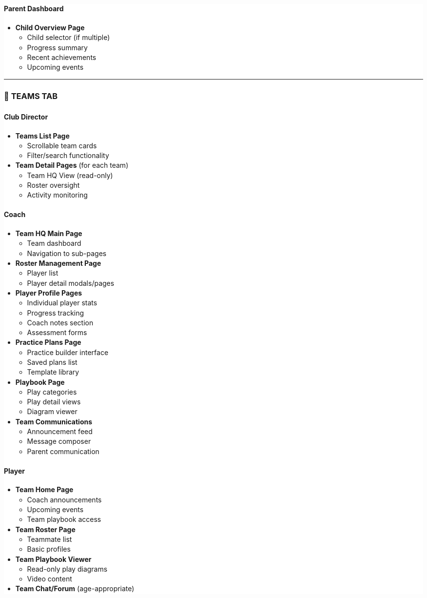 #### **Parent Dashboard**
- **Child Overview Page**
  - Child selector (if multiple)
  - Progress summary
  - Recent achievements
  - Upcoming events

---

### 👥 **TEAMS TAB**

#### **Club Director**
- **Teams List Page**
  - Scrollable team cards
  - Filter/search functionality
- **Team Detail Pages** (for each team)
  - Team HQ View (read-only)
  - Roster oversight
  - Activity monitoring

#### **Coach**
- **Team HQ Main Page**
  - Team dashboard
  - Navigation to sub-pages
- **Roster Management Page**
  - Player list
  - Player detail modals/pages
- **Player Profile Pages**
  - Individual player stats
  - Progress tracking
  - Coach notes section
  - Assessment forms
- **Practice Plans Page**
  - Practice builder interface
  - Saved plans list
  - Template library
- **Playbook Page**
  - Play categories
  - Play detail views
  - Diagram viewer
- **Team Communications**
  - Announcement feed
  - Message composer
  - Parent communication

#### **Player**
- **Team Home Page**
  - Coach announcements
  - Upcoming events
  - Team playbook access
- **Team Roster Page**
  - Teammate list
  - Basic profiles
- **Team Playbook Viewer**
  - Read-only play diagrams
  - Video content
- **Team Chat/Forum** (age-appropriate)
